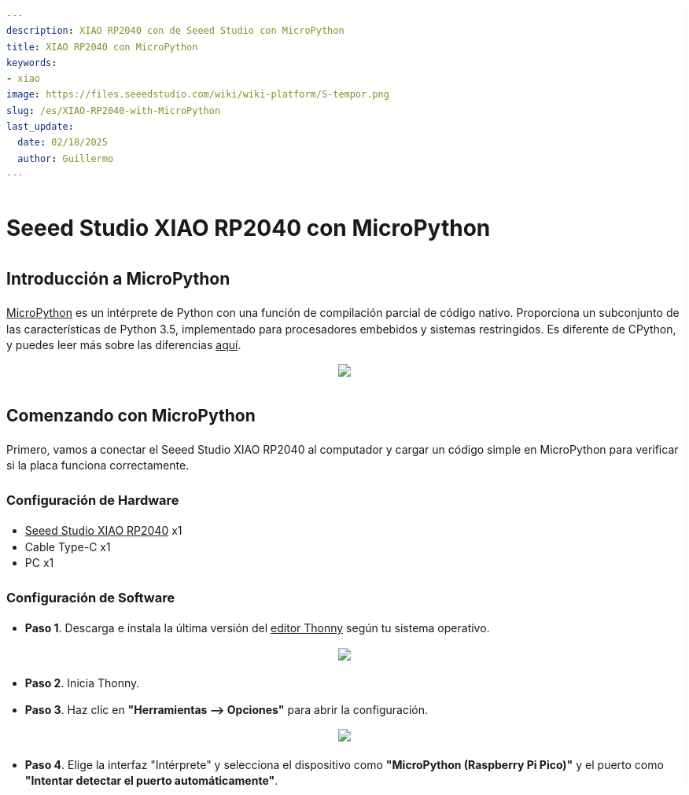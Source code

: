 ```yaml
---
description: XIAO RP2040 con de Seeed Studio con MicroPython
title: XIAO RP2040 con MicroPython
keywords:
- xiao
image: https://files.seeedstudio.com/wiki/wiki-platform/S-tempor.png
slug: /es/XIAO-RP2040-with-MicroPython
last_update:
  date: 02/18/2025
  author: Guillermo
---
```


# **Seeed Studio XIAO RP2040 con MicroPython**

## **Introducción a MicroPython**

[MicroPython](https://github.com/micropython/micropython/wiki) es un intérprete de Python con una función de compilación parcial de código nativo. Proporciona un subconjunto de las características de Python 3.5, implementado para procesadores embebidos y sistemas restringidos. Es diferente de CPython, y puedes leer más sobre las diferencias [aquí](https://github.com/micropython/micropython/wiki/Differences).

<div align="center"><img width={500} src="https://files.seeedstudio.com/wiki/XIAO-RP2040/img/micropython/MicroPython-Logo.png" /></div>

## **Comenzando con MicroPython**

Primero, vamos a conectar el Seeed Studio XIAO RP2040 al computador y cargar un código simple en MicroPython para verificar si la placa funciona correctamente.

### **Configuración de Hardware**

- [Seeed Studio XIAO RP2040](https://www.seeedstudio.com/XIAO-RP2040-v1-0-p-5026.html) x1
- Cable Type-C x1
- PC x1

### **Configuración de Software**

- **Paso 1**. Descarga e instala la última versión del [editor Thonny](https://thonny.org/) según tu sistema operativo.

<div align="center"><img width={550} src="https://files.seeedstudio.com/wiki/XIAO-RP2040/img/micropython/board_6.png" /></div>

- **Paso 2**. Inicia Thonny.

- **Paso 3**. Haz clic en **"Herramientas --> Opciones"** para abrir la configuración.

<div align="center"><img width={550} src="https://files.seeedstudio.com/wiki/XIAO-RP2040/img/micropython/board_8.png" /></div>

- **Paso 4**. Elige la interfaz "Intérprete" y selecciona el dispositivo como **"MicroPython (Raspberry Pi Pico)"** y el puerto como **"Intentar detectar el puerto automáticamente"**.
